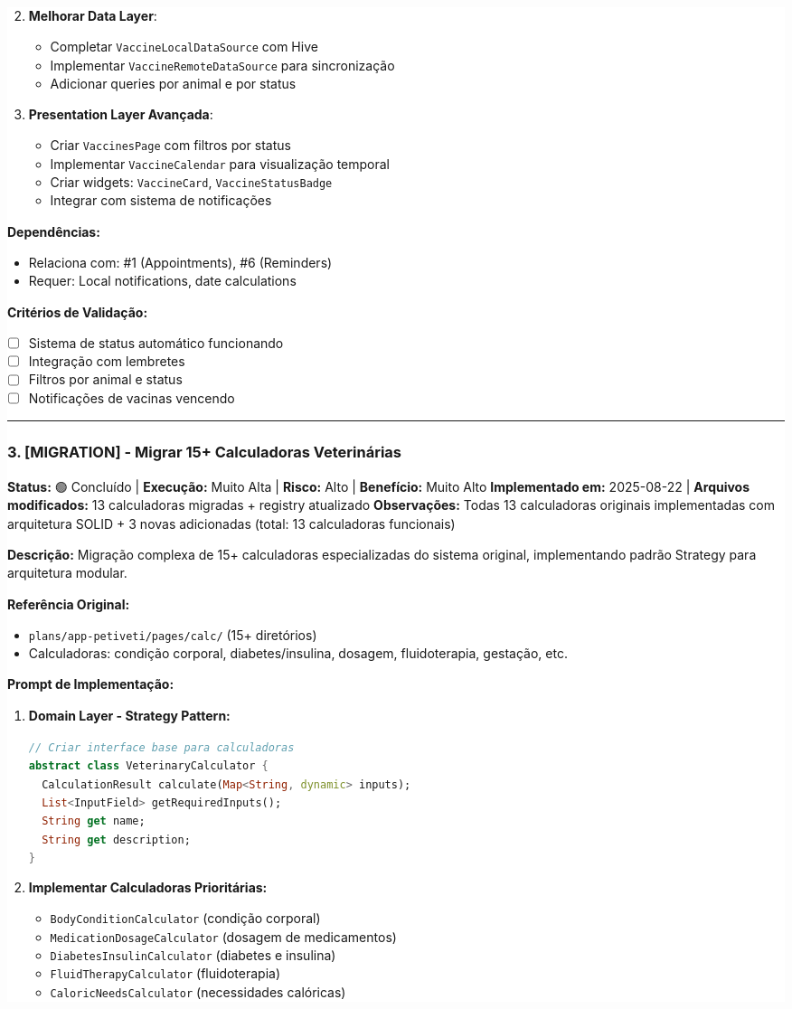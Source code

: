 2. **Melhorar Data Layer**:
   - Completar `VaccineLocalDataSource` com Hive
   - Implementar `VaccineRemoteDataSource` para sincronização
   - Adicionar queries por animal e por status

3. **Presentation Layer Avançada**:
   - Criar `VaccinesPage` com filtros por status
   - Implementar `VaccineCalendar` para visualização temporal
   - Criar widgets: `VaccineCard`, `VaccineStatusBadge`
   - Integrar com sistema de notificações

**Dependências:**
- Relaciona com: #1 (Appointments), #6 (Reminders)
- Requer: Local notifications, date calculations

**Critérios de Validação:**
- [ ] Sistema de status automático funcionando
- [ ] Integração com lembretes
- [ ] Filtros por animal e status
- [ ] Notificações de vacinas vencendo

---

### 3. [MIGRATION] - Migrar 15+ Calculadoras Veterinárias

**Status:** 🟢 Concluído | **Execução:** Muito Alta | **Risco:** Alto | **Benefício:** Muito Alto
**Implementado em:** 2025-08-22 | **Arquivos modificados:** 13 calculadoras migradas + registry atualizado
**Observações:** Todas 13 calculadoras originais implementadas com arquitetura SOLID + 3 novas adicionadas (total: 13 calculadoras funcionais)

**Descrição:**
Migração complexa de 15+ calculadoras especializadas do sistema original, implementando padrão Strategy para arquitetura modular.

**Referência Original:**
- `plans/app-petiveti/pages/calc/` (15+ diretórios)
- Calculadoras: condição corporal, diabetes/insulina, dosagem, fluidoterapia, gestação, etc.

**Prompt de Implementação:**
1. **Domain Layer - Strategy Pattern:**
   ```dart
   // Criar interface base para calculadoras
   abstract class VeterinaryCalculator {
     CalculationResult calculate(Map<String, dynamic> inputs);
     List<InputField> getRequiredInputs();
     String get name;
     String get description;
   }
   ```

2. **Implementar Calculadoras Prioritárias:**
   - `BodyConditionCalculator` (condição corporal)
   - `MedicationDosageCalculator` (dosagem de medicamentos)
   - `DiabetesInsulinCalculator` (diabetes e insulina)
   - `FluidTherapyCalculator` (fluidoterapia)
   - `CaloricNeedsCalculator` (necessidades calóricas)
